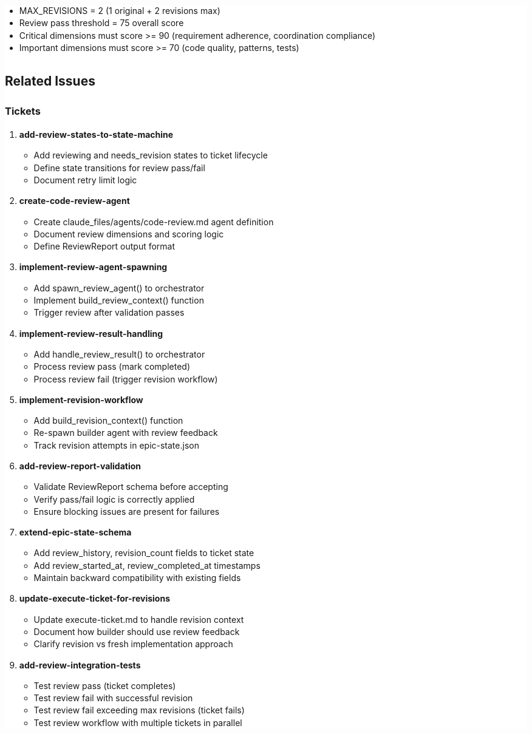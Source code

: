 - MAX_REVISIONS = 2 (1 original + 2 revisions max)
- Review pass threshold = 75 overall score
- Critical dimensions must score >= 90 (requirement adherence, coordination
  compliance)
- Important dimensions must score >= 70 (code quality, patterns, tests)

## Related Issues

### Tickets

1. **add-review-states-to-state-machine**
   - Add reviewing and needs_revision states to ticket lifecycle
   - Define state transitions for review pass/fail
   - Document retry limit logic

2. **create-code-review-agent**
   - Create claude_files/agents/code-review.md agent definition
   - Document review dimensions and scoring logic
   - Define ReviewReport output format

3. **implement-review-agent-spawning**
   - Add spawn_review_agent() to orchestrator
   - Implement build_review_context() function
   - Trigger review after validation passes

4. **implement-review-result-handling**
   - Add handle_review_result() to orchestrator
   - Process review pass (mark completed)
   - Process review fail (trigger revision workflow)

5. **implement-revision-workflow**
   - Add build_revision_context() function
   - Re-spawn builder agent with review feedback
   - Track revision attempts in epic-state.json

6. **add-review-report-validation**
   - Validate ReviewReport schema before accepting
   - Verify pass/fail logic is correctly applied
   - Ensure blocking issues are present for failures

7. **extend-epic-state-schema**
   - Add review_history, revision_count fields to ticket state
   - Add review_started_at, review_completed_at timestamps
   - Maintain backward compatibility with existing fields

8. **update-execute-ticket-for-revisions**
   - Update execute-ticket.md to handle revision context
   - Document how builder should use review feedback
   - Clarify revision vs fresh implementation approach

9. **add-review-integration-tests**
   - Test review pass (ticket completes)
   - Test review fail with successful revision
   - Test review fail exceeding max revisions (ticket fails)
   - Test review workflow with multiple tickets in parallel
